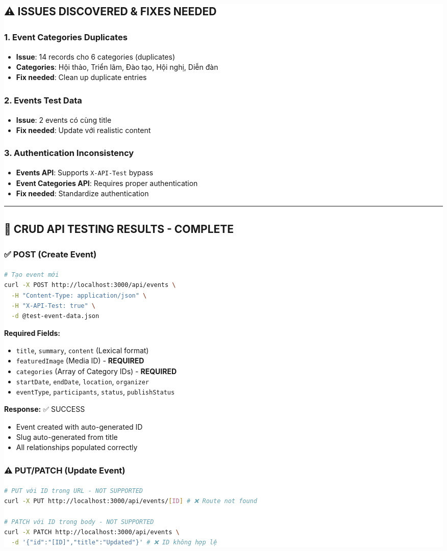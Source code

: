 
## ⚠️ **ISSUES DISCOVERED & FIXES NEEDED**

### **1. Event Categories Duplicates**
- **Issue**: 14 records cho 6 categories (duplicates)
- **Categories**: Hội thảo, Triển lãm, Đào tạo, Hội nghị, Diễn đàn
- **Fix needed**: Clean up duplicate entries

### **2. Events Test Data**
- **Issue**: 2 events có cùng title
- **Fix needed**: Update với realistic content

### **3. Authentication Inconsistency**
- **Events API**: Supports `X-API-Test` bypass
- **Event Categories API**: Requires proper authentication
- **Fix needed**: Standardize authentication

---

## 🔧 **CRUD API TESTING RESULTS - COMPLETE**

### ✅ **POST (Create Event)**
```bash
# Tạo event mới
curl -X POST http://localhost:3000/api/events \
  -H "Content-Type: application/json" \
  -H "X-API-Test: true" \
  -d @test-event-data.json
```

**Required Fields:**
- `title`, `summary`, `content` (Lexical format)
- `featuredImage` (Media ID) - **REQUIRED**
- `categories` (Array of Category IDs) - **REQUIRED**
- `startDate`, `endDate`, `location`, `organizer`
- `eventType`, `participants`, `status`, `publishStatus`

**Response:** ✅ SUCCESS
- Event created with auto-generated ID
- Slug auto-generated from title
- All relationships populated correctly

### ⚠️ **PUT/PATCH (Update Event)**
```bash
# PUT với ID trong URL - NOT SUPPORTED
curl -X PUT http://localhost:3000/api/events/[ID] # ❌ Route not found

# PATCH với ID trong body - NOT SUPPORTED  
curl -X PATCH http://localhost:3000/api/events \
  -d '{"id":"[ID]","title":"Updated"}' # ❌ ID không hợp lệ
```
